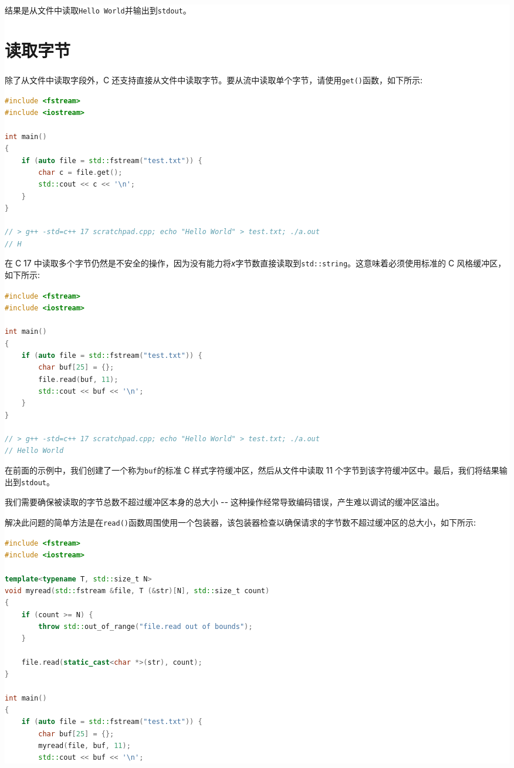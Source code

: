 结果是从文件中读取`Hello World`并输出到`stdout`。

# 读取字节

除了从文件中读取字段外，C 还支持直接从文件中读取字节。要从流中读取单个字节，请使用`get()`函数，如下所示:

```cpp
#include <fstream>
#include <iostream>

int main()
{
    if (auto file = std::fstream("test.txt")) {
        char c = file.get();
        std::cout << c << '\n';
    }
}

// > g++ -std=c++ 17 scratchpad.cpp; echo "Hello World" > test.txt; ./a.out
// H
```

在 C 17 中读取多个字节仍然是不安全的操作，因为没有能力将*x*字节数直接读取到`std::string`。这意味着必须使用标准的 C 风格缓冲区，如下所示:

```cpp
#include <fstream>
#include <iostream>

int main()
{
    if (auto file = std::fstream("test.txt")) {
        char buf[25] = {};
        file.read(buf, 11);
        std::cout << buf << '\n';
    }
}

// > g++ -std=c++ 17 scratchpad.cpp; echo "Hello World" > test.txt; ./a.out
// Hello World
```

在前面的示例中，我们创建了一个称为`buf`的标准 C 样式字符缓冲区，然后从文件中读取 11 个字节到该字符缓冲区中。最后，我们将结果输出到`stdout`。

我们需要确保被读取的字节总数不超过缓冲区本身的总大小 -- 这种操作经常导致编码错误，产生难以调试的缓冲区溢出。

解决此问题的简单方法是在`read()`函数周围使用一个包装器，该包装器检查以确保请求的字节数不超过缓冲区的总大小，如下所示:

```cpp
#include <fstream>
#include <iostream>

template<typename T, std::size_t N>
void myread(std::fstream &file, T (&str)[N], std::size_t count)
{
    if (count >= N) {
        throw std::out_of_range("file.read out of bounds");
    }

    file.read(static_cast<char *>(str), count);
}

int main()
{
    if (auto file = std::fstream("test.txt")) {
        char buf[25] = {};
        myread(file, buf, 11);
        std::cout << buf << '\n';
```